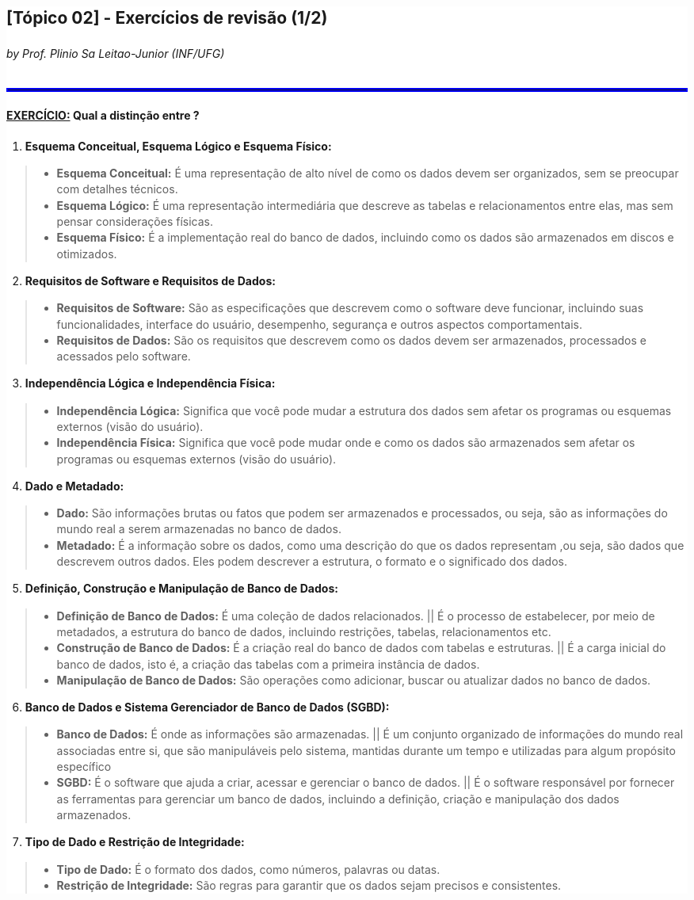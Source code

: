 ## [Tópico 02] - Exercícios de revisão (1/2)
###### *by Prof. Plinio Sa Leitao-Junior (INF/UFG)*

<hr style="border:2px solid blue">

#### <ins>EXERCÍCIO:</ins> Qual a distinção entre ?
1. **Esquema Conceitual, Esquema Lógico e Esquema Físico:**
  > - **Esquema Conceitual:** É uma representação de alto nível de como os dados devem ser organizados, sem se preocupar com detalhes técnicos.
  > - **Esquema Lógico:** É uma representação intermediária que descreve as tabelas e relacionamentos entre elas, mas sem pensar considerações físicas.
  > - **Esquema Físico:** É a implementação real do banco de dados, incluindo como os dados são armazenados em discos e otimizados.

2. **Requisitos de Software e Requisitos de Dados:**
  > - **Requisitos de Software:** São as especificações que descrevem como o software deve funcionar, incluindo suas funcionalidades, interface do usuário, desempenho, segurança e outros aspectos comportamentais.
  > - **Requisitos de Dados:** São os requisitos que descrevem como os dados devem ser armazenados, processados e acessados pelo software.

3. **Independência Lógica e Independência Física:**
  > - **Independência Lógica:** Significa que você pode mudar a estrutura dos dados sem afetar os programas ou esquemas externos (visão do usuário).
  > - **Independência Física:** Significa que você pode mudar onde e como os dados são armazenados sem afetar os programas ou esquemas externos (visão do usuário).

4. **Dado e Metadado:**
  > - **Dado:** São informações brutas ou fatos que podem ser armazenados e processados, ou seja, são as informações do mundo real a serem armazenadas no banco de dados.
  > - **Metadado:** É a informação sobre os dados, como uma descrição do que os dados representam ,ou seja, são dados que descrevem outros dados. Eles podem descrever a estrutura, o formato e o significado dos dados.

5. **Definição, Construção e Manipulação de Banco de Dados:**
  > - **Definição de Banco de Dados:** É uma coleção de dados relacionados. || É o processo de estabelecer, por meio de metadados, a estrutura do banco de dados, incluindo restrições, tabelas, relacionamentos etc.
  > - **Construção de Banco de Dados:** É a criação real do banco de dados com tabelas e estruturas. || É a carga inicial do banco de dados, isto é, a criação das tabelas com a primeira instância de dados.
  > - **Manipulação de Banco de Dados:** São operações como adicionar, buscar ou atualizar dados no banco de dados. 

6. **Banco de Dados e Sistema Gerenciador de Banco de Dados (SGBD):**
  > - **Banco de Dados:** É onde as informações são armazenadas. || É um conjunto organizado de informações do mundo real associadas entre si, que são manipuláveis pelo sistema, mantidas durante um tempo e utilizadas para algum propósito específico 
  > - **SGBD:** É o software que ajuda a criar, acessar e gerenciar o banco de dados. || É o software responsável por fornecer as ferramentas para gerenciar um banco de dados, incluindo a definição, criação e manipulação dos dados armazenados.

7. **Tipo de Dado e Restrição de Integridade:**
  > - **Tipo de Dado:** É o formato dos dados, como números, palavras ou datas.
  > - **Restrição de Integridade:** São regras para garantir que os dados sejam precisos e consistentes.

